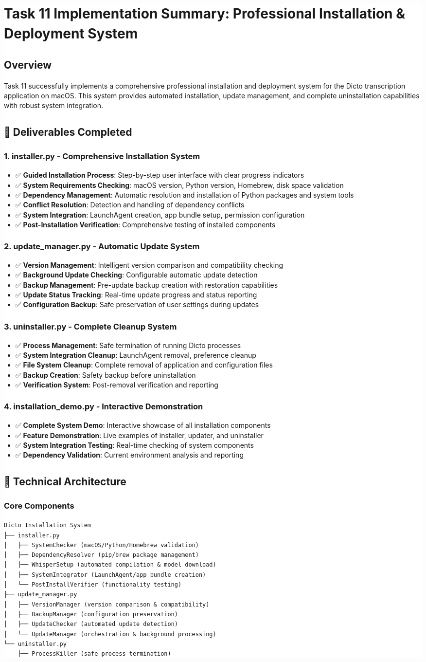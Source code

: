# Task 11 Implementation Summary: Professional Installation & Deployment System

## Overview

Task 11 successfully implements a comprehensive professional installation and deployment system for the Dicto transcription application on macOS. This system provides automated installation, update management, and complete uninstallation capabilities with robust system integration.

## 🎯 Deliverables Completed

### 1. **installer.py** - Comprehensive Installation System
- ✅ **Guided Installation Process**: Step-by-step user interface with clear progress indicators
- ✅ **System Requirements Checking**: macOS version, Python version, Homebrew, disk space validation
- ✅ **Dependency Management**: Automatic resolution and installation of Python packages and system tools
- ✅ **Conflict Resolution**: Detection and handling of dependency conflicts
- ✅ **System Integration**: LaunchAgent creation, app bundle setup, permission configuration
- ✅ **Post-Installation Verification**: Comprehensive testing of installed components

### 2. **update_manager.py** - Automatic Update System
- ✅ **Version Management**: Intelligent version comparison and compatibility checking
- ✅ **Background Update Checking**: Configurable automatic update detection
- ✅ **Backup Management**: Pre-update backup creation with restoration capabilities
- ✅ **Update Status Tracking**: Real-time update progress and status reporting
- ✅ **Configuration Backup**: Safe preservation of user settings during updates

### 3. **uninstaller.py** - Complete Cleanup System
- ✅ **Process Management**: Safe termination of running Dicto processes
- ✅ **System Integration Cleanup**: LaunchAgent removal, preference cleanup
- ✅ **File System Cleanup**: Complete removal of application and configuration files
- ✅ **Backup Creation**: Safety backup before uninstallation
- ✅ **Verification System**: Post-removal verification and reporting

### 4. **installation_demo.py** - Interactive Demonstration
- ✅ **Complete System Demo**: Interactive showcase of all installation components
- ✅ **Feature Demonstration**: Live examples of installer, updater, and uninstaller
- ✅ **System Integration Testing**: Real-time checking of system components
- ✅ **Dependency Validation**: Current environment analysis and reporting

## 🔧 Technical Architecture

### Core Components

```
Dicto Installation System
├── installer.py
│   ├── SystemChecker (macOS/Python/Homebrew validation)
│   ├── DependencyResolver (pip/brew package management)
│   ├── WhisperSetup (automated compilation & model download)
│   ├── SystemIntegrator (LaunchAgent/app bundle creation)
│   └── PostInstallVerifier (functionality testing)
├── update_manager.py
│   ├── VersionManager (version comparison & compatibility)
│   ├── BackupManager (configuration preservation)
│   ├── UpdateChecker (automated update detection)
│   └── UpdateManager (orchestration & background processing)
└── uninstaller.py
    ├── ProcessKiller (safe process termination)
```